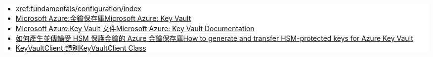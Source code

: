 * <xref:fundamentals/configuration/index>
* [<span data-ttu-id="bd299-281">Microsoft Azure:金鑰保存庫</span><span class="sxs-lookup"><span data-stu-id="bd299-281">Microsoft Azure: Key Vault</span></span>](https://azure.microsoft.com/services/key-vault/)
* [<span data-ttu-id="bd299-282">Microsoft Azure:Key Vault 文件</span><span class="sxs-lookup"><span data-stu-id="bd299-282">Microsoft Azure: Key Vault Documentation</span></span>](/azure/key-vault/)
* [<span data-ttu-id="bd299-283">如何產生並傳輸受 HSM 保護金鑰的 Azure 金鑰保存庫</span><span class="sxs-lookup"><span data-stu-id="bd299-283">How to generate and transfer HSM-protected keys for Azure Key Vault</span></span>](/azure/key-vault/key-vault-hsm-protected-keys)
* [<span data-ttu-id="bd299-284">KeyVaultClient 類別</span><span class="sxs-lookup"><span data-stu-id="bd299-284">KeyVaultClient Class</span></span>](/dotnet/api/microsoft.azure.keyvault.keyvaultclient)

